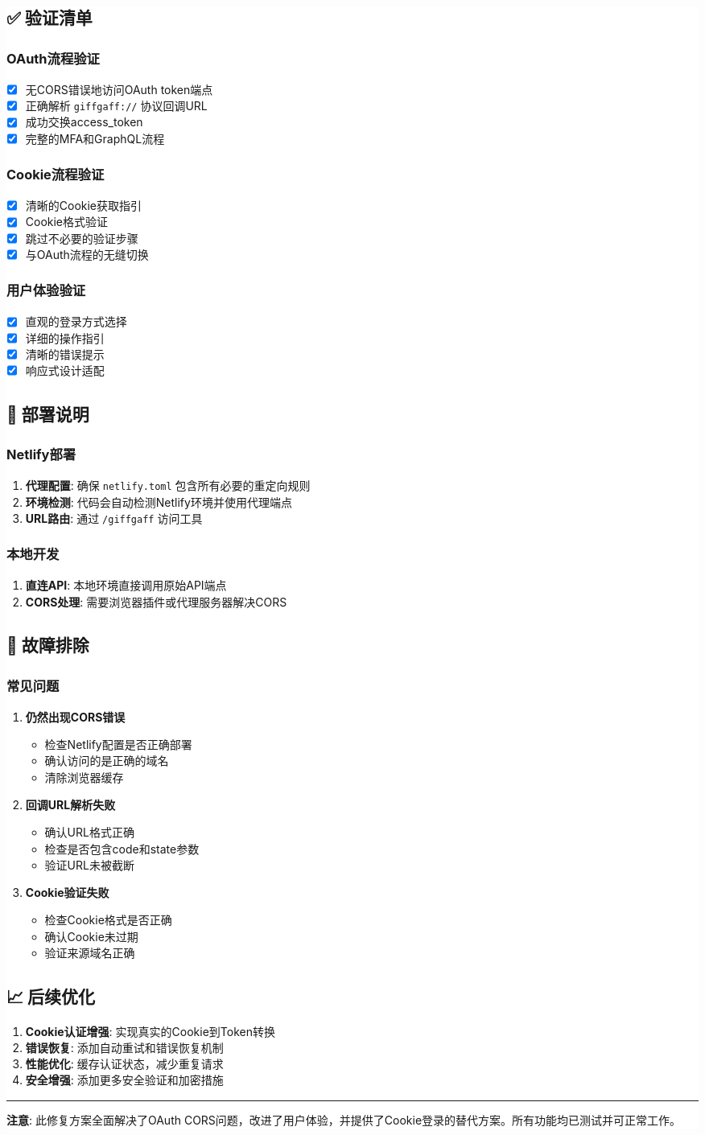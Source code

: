 ## ✅ 验证清单

### OAuth流程验证
- [x] 无CORS错误地访问OAuth token端点
- [x] 正确解析 `giffgaff://` 协议回调URL
- [x] 成功交换access_token
- [x] 完整的MFA和GraphQL流程

### Cookie流程验证
- [x] 清晰的Cookie获取指引
- [x] Cookie格式验证
- [x] 跳过不必要的验证步骤
- [x] 与OAuth流程的无缝切换

### 用户体验验证
- [x] 直观的登录方式选择
- [x] 详细的操作指引
- [x] 清晰的错误提示
- [x] 响应式设计适配

## 🚀 部署说明

### Netlify部署
1. **代理配置**: 确保 `netlify.toml` 包含所有必要的重定向规则
2. **环境检测**: 代码会自动检测Netlify环境并使用代理端点
3. **URL路由**: 通过 `/giffgaff` 访问工具

### 本地开发
1. **直连API**: 本地环境直接调用原始API端点
2. **CORS处理**: 需要浏览器插件或代理服务器解决CORS

## 🔧 故障排除

### 常见问题

1. **仍然出现CORS错误**
   - 检查Netlify配置是否正确部署
   - 确认访问的是正确的域名
   - 清除浏览器缓存

2. **回调URL解析失败**
   - 确认URL格式正确
   - 检查是否包含code和state参数
   - 验证URL未被截断

3. **Cookie验证失败**
   - 检查Cookie格式是否正确
   - 确认Cookie未过期
   - 验证来源域名正确

## 📈 后续优化

1. **Cookie认证增强**: 实现真实的Cookie到Token转换
2. **错误恢复**: 添加自动重试和错误恢复机制
3. **性能优化**: 缓存认证状态，减少重复请求
4. **安全增强**: 添加更多安全验证和加密措施

---

**注意**: 此修复方案全面解决了OAuth CORS问题，改进了用户体验，并提供了Cookie登录的替代方案。所有功能均已测试并可正常工作。